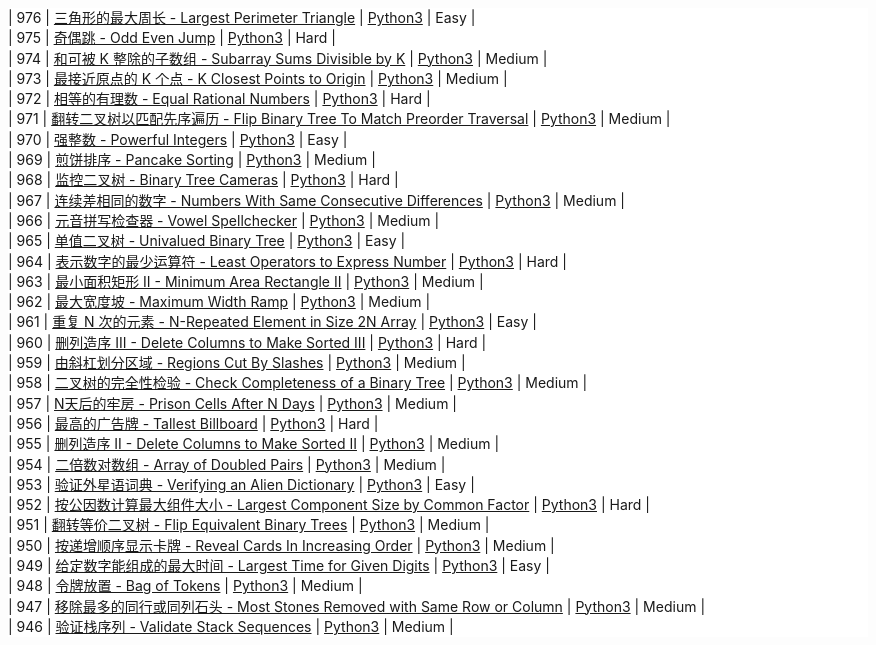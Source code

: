 |	976	|	[三角形的最大周长 - Largest Perimeter Triangle](https://www.cnblogs.com/strengthen/p/10262240.html)	|	[Python3](https://github.com/strengthen/LeetCode/blob/master/Python3/976.py)	|	Easy	|				
|	975	|	[奇偶跳 - Odd Even Jump](https://www.cnblogs.com/strengthen/p/10262689.html)	|	[Python3](https://github.com/strengthen/LeetCode/blob/master/Python3/975.py)	|	Hard	|				
|	974	|	[和可被 K 整除的子数组 - Subarray Sums Divisible by K](https://www.cnblogs.com/strengthen/p/10262262.html)	|	[Python3](https://github.com/strengthen/LeetCode/blob/master/Python3/974.py)	|	Medium	|				
|	973	|	[最接近原点的 K 个点 - K Closest Points to Origin](https://www.cnblogs.com/strengthen/p/10262303.html)	|	[Python3](https://github.com/strengthen/LeetCode/blob/master/Python3/973.py)	|	Medium	|				
|	972	|	[相等的有理数 - Equal Rational Numbers](https://www.cnblogs.com/strengthen/p/10228778.html)	|	[Python3](https://github.com/strengthen/LeetCode/blob/master/Python3/972.py)	|	Hard	|				
|	971	|	[翻转二叉树以匹配先序遍历 - Flip Binary Tree To Match Preorder Traversal](https://www.cnblogs.com/strengthen/p/10228410.html)	|	[Python3](https://github.com/strengthen/LeetCode/blob/master/Python3/971.py)	|	Medium	|				
|	970	|	[强整数 - Powerful Integers](https://www.cnblogs.com/strengthen/p/10228288.html)	|	[Python3](https://github.com/strengthen/LeetCode/blob/master/Python3/970.py)	|	Easy	|				
|	969	|	[煎饼排序 - Pancake Sorting](https://www.cnblogs.com/strengthen/p/10228389.html)	|	[Python3](https://github.com/strengthen/LeetCode/blob/master/Python3/969.py)	|	Medium	|				
|	968	|	[监控二叉树 - Binary Tree Cameras](https://www.cnblogs.com/strengthen/p/10201562.html)	|	[Python3](https://github.com/strengthen/LeetCode/blob/master/Python3/968.py)	|	Hard	|				
|	967	|	[连续差相同的数字 - Numbers With Same Consecutive Differences](https://www.cnblogs.com/strengthen/p/10201442.html)	|	[Python3](https://github.com/strengthen/LeetCode/blob/master/Python3/967.py)	|	Medium	|				
|	966	|	[元音拼写检查器 - Vowel Spellchecker](https://www.cnblogs.com/strengthen/p/10201510.html)	|	[Python3](https://github.com/strengthen/LeetCode/blob/master/Python3/966.py)	|	Medium	|				
|	965	|	[单值二叉树 - Univalued Binary Tree](https://www.cnblogs.com/strengthen/p/10201416.html)	|	[Python3](https://github.com/strengthen/LeetCode/blob/master/Python3/965.py)	|	Easy	|				
|	964	|	[表示数字的最少运算符 - Least Operators to Express Number](https://www.cnblogs.com/strengthen/p/10165397.html)	|	[Python3](https://github.com/strengthen/LeetCode/blob/master/Python3/964.py)	|	Hard	|				
|	963	|	[最小面积矩形 II - Minimum Area Rectangle II](https://www.cnblogs.com/strengthen/p/10165340.html)	|	[Python3](https://github.com/strengthen/LeetCode/blob/master/Python3/963.py)	|	Medium	|				
|	962	|	[最大宽度坡 - Maximum Width Ramp](https://www.cnblogs.com/strengthen/p/10165234.html)	|	[Python3](https://github.com/strengthen/LeetCode/blob/master/Python3/962.py)	|	Medium	|				
|	961	|	[重复 N 次的元素 - N-Repeated Element in Size 2N Array](https://www.cnblogs.com/strengthen/p/10165080.html)	|	[Python3](https://github.com/strengthen/LeetCode/blob/master/Python3/961.py)	|	Easy	|				
|	960	|	[删列造序 III - Delete Columns to Make Sorted III](https://www.cnblogs.com/strengthen/p/10126555.html)	|	[Python3](https://github.com/strengthen/LeetCode/blob/master/Python3/960.py)	|	Hard	|				
|	959	|	[由斜杠划分区域 - Regions Cut By Slashes](https://www.cnblogs.com/strengthen/p/10126492.html)	|	[Python3](https://github.com/strengthen/LeetCode/blob/master/Python3/959.py)	|	Medium	|				
|	958	|	[二叉树的完全性检验 - Check Completeness of a Binary Tree](https://www.cnblogs.com/strengthen/p/10126293.html)	|	[Python3](https://github.com/strengthen/LeetCode/blob/master/Python3/958.py)	|	Medium	|				
|	957	|	[N天后的牢房 - Prison Cells After N Days](https://www.cnblogs.com/strengthen/p/10126178.html)	|	[Python3](https://github.com/strengthen/LeetCode/blob/master/Python3/957.py)	|	Medium	|				
|	956	|	[最高的广告牌 - Tallest Billboard](https://www.cnblogs.com/strengthen/p/10090961.html)	|	[Python3](https://github.com/strengthen/LeetCode/blob/master/Python3/956.py)	|	Hard	|				
|	955	|	[删列造序 II - Delete Columns to Make Sorted II](https://www.cnblogs.com/strengthen/p/10090839.html)	|	[Python3](https://github.com/strengthen/LeetCode/blob/master/Python3/955.py)	|	Medium	|				
|	954	|	[二倍数对数组 - Array of Doubled Pairs](https://www.cnblogs.com/strengthen/p/10090740.html)	|	[Python3](https://github.com/strengthen/LeetCode/blob/master/Python3/954.py)	|	Medium	|				
|	953	|	[验证外星语词典 - Verifying an Alien Dictionary](https://www.cnblogs.com/strengthen/p/10090815.html)	|	[Python3](https://github.com/strengthen/LeetCode/blob/master/Python3/953.py)	|	Easy	|				
|	952	|	[按公因数计算最大组件大小 - Largest Component Size by Common Factor](https://www.cnblogs.com/strengthen/p/10053034.html)	|	[Python3](https://github.com/strengthen/LeetCode/blob/master/Python3/952.py)	|	Hard	|				
|	951	|	[翻转等价二叉树 - Flip Equivalent Binary Trees](https://www.cnblogs.com/strengthen/p/10052910.html)	|	[Python3](https://github.com/strengthen/LeetCode/blob/master/Python3/951.py)	|	Medium	|				
|	950	|	[按递增顺序显示卡牌 - Reveal Cards In Increasing Order](https://www.cnblogs.com/strengthen/p/10052972.html)	|	[Python3](https://github.com/strengthen/LeetCode/blob/master/Python3/950.py)	|	Medium	|				
|	949	|	[给定数字能组成的最大时间 - Largest Time for Given Digits](https://www.cnblogs.com/strengthen/p/10052893.html)	|	[Python3](https://github.com/strengthen/LeetCode/blob/master/Python3/949.py)	|	Easy	|				
|	948	|	[令牌放置 - Bag of Tokens](https://www.cnblogs.com/strengthen/p/10015319.html)	|	[Python3](https://github.com/strengthen/LeetCode/blob/master/Python3/948.py)	|	Medium	|				
|	947	|	[移除最多的同行或同列石头 - Most Stones Removed with Same Row or Column](https://www.cnblogs.com/strengthen/p/10015292.html)	|	[Python3](https://github.com/strengthen/LeetCode/blob/master/Python3/947.py)	|	Medium	|				
|	946	|	[验证栈序列 - Validate Stack Sequences](https://www.cnblogs.com/strengthen/p/10015225.html)	|	[Python3](https://github.com/strengthen/LeetCode/blob/master/Python3/946.py)	|	Medium	|				